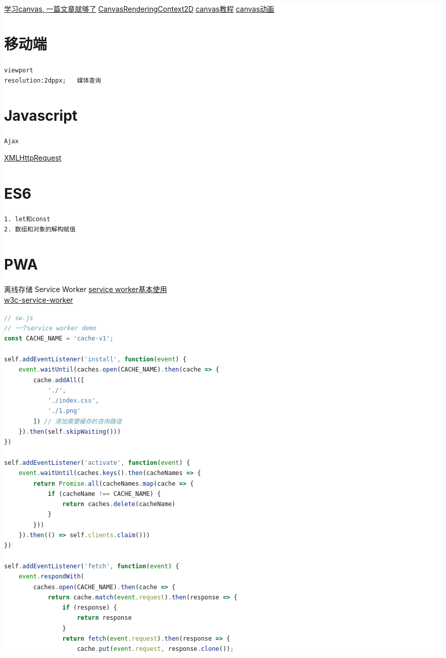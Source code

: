 [学习canvas, 一篇文章就够了](https://www.runoob.com/w3cnote/html5-canvas-intro.html)
[CanvasRenderingContext2D](https://developer.mozilla.org/zh-CN/docs/Web/API/CanvasRenderingContext2D)
[canvas教程](https://developer.mozilla.org/zh-CN/docs/Web/API/Canvas_API/Tutorial/Basic_usage)
[canvas动画](https://developer.mozilla.org/zh-CN/docs/Web/API/Canvas_API/Tutorial/Basic_animations)

# 移动端

	viewport	
	resolution:2dppx;	媒体查询

# Javascript

	Ajax
[XMLHttpRequest](https://developer.mozilla.org/zh-CN/docs/Web/API/XMLHttpRequest)

# ES6

	1. let和const
	2. 数组和对象的解构赋值

# PWA

  离线存储    Service Worker
[service worker基本使用](https://googlechrome.github.io/samples/service-worker/basic/index.html)     
[w3c-service-worker](https://w3c.github.io/ServiceWorker/#motivations)

``` js
// sw.js
// 一个service worker demo
const CACHE_NAME = 'cache-v1';

self.addEventListener('install', function(event) {
	event.waitUntil(caches.open(CACHE_NAME).then(cache => {
		cache.addAll([
			'./',
			'./index.css',
			'./1.png'
		]) // 添加需要缓存的咨询路径
	}).then(self.skipWaiting()))
})

self.addEventListener('activate', function(event) {
	event.waitUntil(caches.keys().then(cacheNames => {
		return Promise.all(cacheNames.map(cache => {
			if (cacheName !== CACHE_NAME) {
				return caches.delete(cacheName)
			}
		}))
	}).then(() => self.clients.claim()))
})

self.addEventListener('fetch', function(event) {
	event.respondWith(
		caches.open(CACHE_NAME).then(cache => {
			return cache.match(event.request).then(response => {
				if (response) {
					return response
				}
				return fetch(event.request).then(response => {
					cache.put(event.request, response.clone());
```